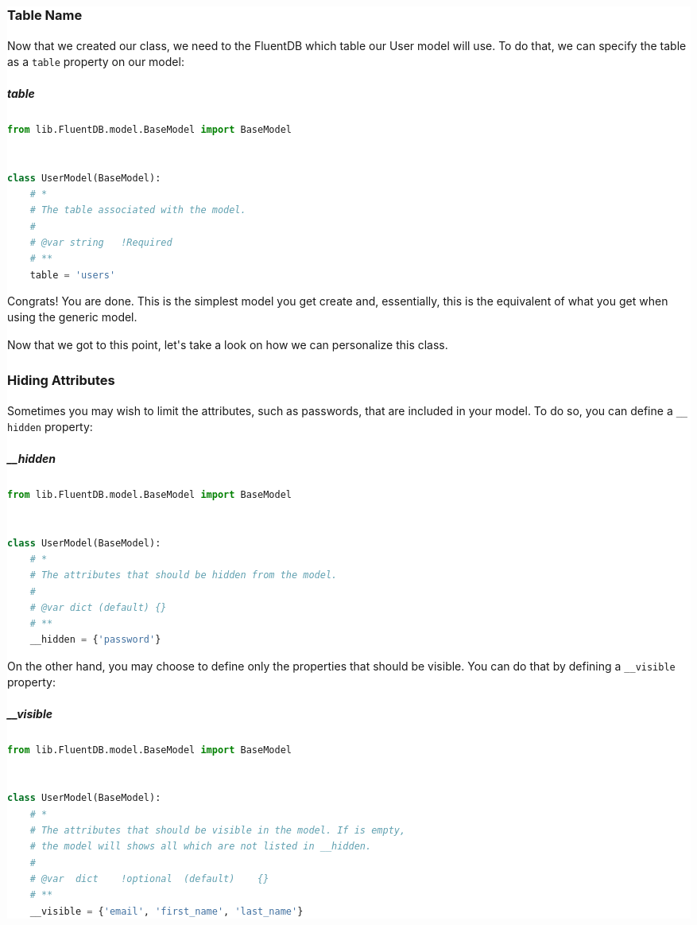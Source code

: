 ### Table Name
Now that we created our class, we need to the FluentDB which table our User model will use. To do that, we can specify the table as a `table` property on our model:

##### table
```python
from lib.FluentDB.model.BaseModel import BaseModel


class UserModel(BaseModel):
    # *
    # The table associated with the model.
    # 
    # @var string   !Required
    # **  
    table = 'users'
```
 
Congrats! You are done. This is the simplest model you get create and, essentially, this is the equivalent of what you get when using the generic model.

Now that we got to this point, let's take a look on how we can personalize this class.

### Hiding Attributes
Sometimes you may wish to limit the attributes, such as passwords, that are included in your model. To do so, you can define  a `__hidden` property:

##### __hidden
```python
from lib.FluentDB.model.BaseModel import BaseModel


class UserModel(BaseModel):
    # *
    # The attributes that should be hidden from the model.
    # 
    # @var dict (default) {}
    # **
    __hidden = {'password'}
```

On the other hand, you may choose to define only the properties that should be visible. You can do that by defining a `__visible` property:

##### __visible
```python
from lib.FluentDB.model.BaseModel import BaseModel


class UserModel(BaseModel):
    # *
    # The attributes that should be visible in the model. If is empty,
    # the model will shows all which are not listed in __hidden.
    #
    # @var  dict    !optional  (default)    {}
    # **
    __visible = {'email', 'first_name', 'last_name'}
```
